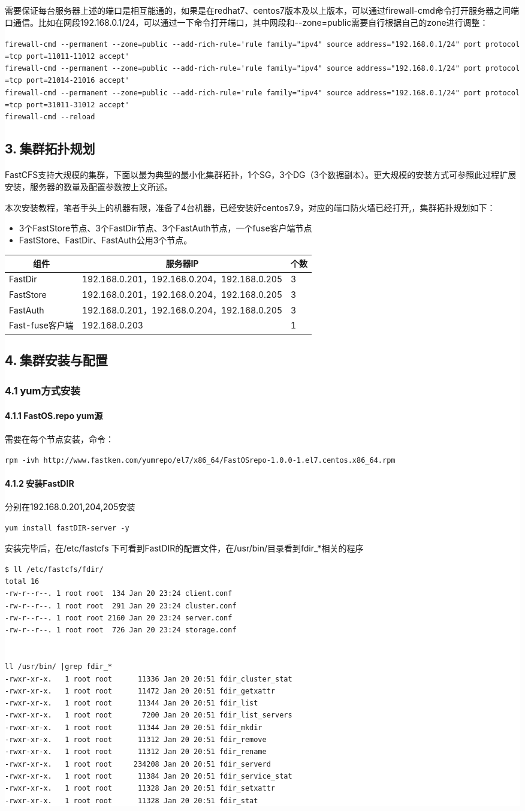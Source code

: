 需要保证每台服务器上述的端口是相互能通的，如果是在redhat7、centos7版本及以上版本，可以通过firewall-cmd命令打开服务器之间端口通信。比如在网段192.168.0.1/24，可以通过一下命令打开端口，其中网段和--zone=public需要自行根据自己的zone进行调整：
```
firewall-cmd --permanent --zone=public --add-rich-rule='rule family="ipv4" source address="192.168.0.1/24" port protocol=tcp port=11011-11012 accept'
firewall-cmd --permanent --zone=public --add-rich-rule='rule family="ipv4" source address="192.168.0.1/24" port protocol=tcp port=21014-21016 accept'
firewall-cmd --permanent --zone=public --add-rich-rule='rule family="ipv4" source address="192.168.0.1/24" port protocol=tcp port=31011-31012 accept'
firewall-cmd --reload
```

## 3. 集群拓扑规划 
FastCFS支持大规模的集群，下面以最为典型的最小化集群拓扑，1个SG，3个DG（3个数据副本）。更大规模的安装方式可参照此过程扩展安装，服务器的数量及配置参数按上文所述。

本次安装教程，笔者手头上的机器有限，准备了4台机器，已经安装好centos7.9，对应的端口防火墙已经打开,，集群拓扑规划如下：
- 3个FastStore节点、3个FastDir节点、3个FastAuth节点，一个fuse客户端节点
- FastStore、FastDir、FastAuth公用3个节点。

| 组件 | 服务器IP | 个数|
| -----------                   | ----------- | ----------- |
|FastDir    | 192.168.0.201，192.168.0.204，192.168.0.205| 3|
|FastStore | 192.168.0.201，192.168.0.204，192.168.0.205| 3|
|FastAuth  |192.168.0.201，192.168.0.204，192.168.0.205| 3|
|Fast-fuse客户端  |192.168.0.203| 1|

## 4. 集群安装与配置
### 4.1 yum方式安装

#### 4.1.1 FastOS.repo yum源
需要在每个节点安装，命令：
```
rpm -ivh http://www.fastken.com/yumrepo/el7/x86_64/FastOSrepo-1.0.0-1.el7.centos.x86_64.rpm
```
#### 4.1.2 安装FastDIR
分别在192.168.0.201,204,205安装
```
yum install fastDIR-server -y
```
安装完毕后，在/etc/fastcfs 下可看到FastDIR的配置文件，在/usr/bin/目录看到fdir_*相关的程序
```
$ ll /etc/fastcfs/fdir/
total 16
-rw-r--r--. 1 root root  134 Jan 20 23:24 client.conf
-rw-r--r--. 1 root root  291 Jan 20 23:24 cluster.conf
-rw-r--r--. 1 root root 2160 Jan 20 23:24 server.conf
-rw-r--r--. 1 root root  726 Jan 20 23:24 storage.conf


ll /usr/bin/ |grep fdir_*
-rwxr-xr-x.   1 root root      11336 Jan 20 20:51 fdir_cluster_stat
-rwxr-xr-x.   1 root root      11472 Jan 20 20:51 fdir_getxattr
-rwxr-xr-x.   1 root root      11344 Jan 20 20:51 fdir_list
-rwxr-xr-x.   1 root root       7200 Jan 20 20:51 fdir_list_servers
-rwxr-xr-x.   1 root root      11344 Jan 20 20:51 fdir_mkdir
-rwxr-xr-x.   1 root root      11312 Jan 20 20:51 fdir_remove
-rwxr-xr-x.   1 root root      11312 Jan 20 20:51 fdir_rename
-rwxr-xr-x.   1 root root     234208 Jan 20 20:51 fdir_serverd
-rwxr-xr-x.   1 root root      11384 Jan 20 20:51 fdir_service_stat
-rwxr-xr-x.   1 root root      11328 Jan 20 20:51 fdir_setxattr
-rwxr-xr-x.   1 root root      11328 Jan 20 20:51 fdir_stat
```